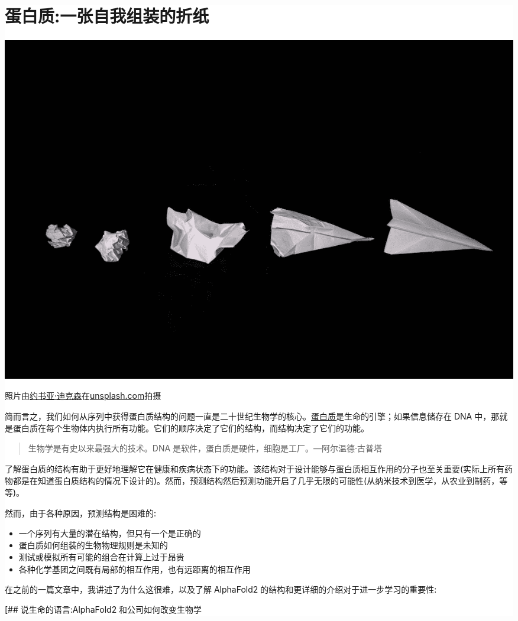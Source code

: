 # **蛋白质:一张自我组装的折纸**

![](img/0e731e354bead5db35e25995662f96b5.png)

照片由[约书亚·迪克森](https://unsplash.com/@joshdixon00)在[unsplash.com](https://unsplash.com/)拍摄

简而言之，我们如何从序列中获得蛋白质结构的问题一直是二十世纪生物学的核心。[蛋白质](https://en.wikipedia.org/wiki/Protein)是生命的引擎；如果信息储存在 DNA 中，那就是蛋白质在每个生物体内执行所有功能。它们的顺序决定了它们的结构，而结构决定了它们的功能。

> 生物学是有史以来最强大的技术。DNA 是软件，蛋白质是硬件，细胞是工厂。—阿尔温德·古普塔

了解蛋白质的结构有助于更好地理解它在健康和疾病状态下的功能。该结构对于设计能够与蛋白质相互作用的分子也至关重要(实际上所有药物都是在知道蛋白质结构的情况下设计的)。然而，预测结构然后预测功能开启了几乎无限的可能性(从纳米技术到医学，从农业到制药，等等)。

然而，由于各种原因，预测结构是困难的:

*   一个序列有大量的潜在结构，但只有一个是正确的
*   蛋白质如何组装的生物物理规则是未知的
*   测试或模拟所有可能的组合在计算上过于昂贵
*   各种化学基团之间既有局部的相互作用，也有远距离的相互作用

在之前的一篇文章中，我讲述了为什么这很难，以及了解 AlphaFold2 的结构和更详细的介绍对于进一步学习的重要性:

[](/speaking-the-language-of-life-how-alphafold2-and-co-are-changing-biology-97cff7496221) [## 说生命的语言:AlphaFold2 和公司如何改变生物学
